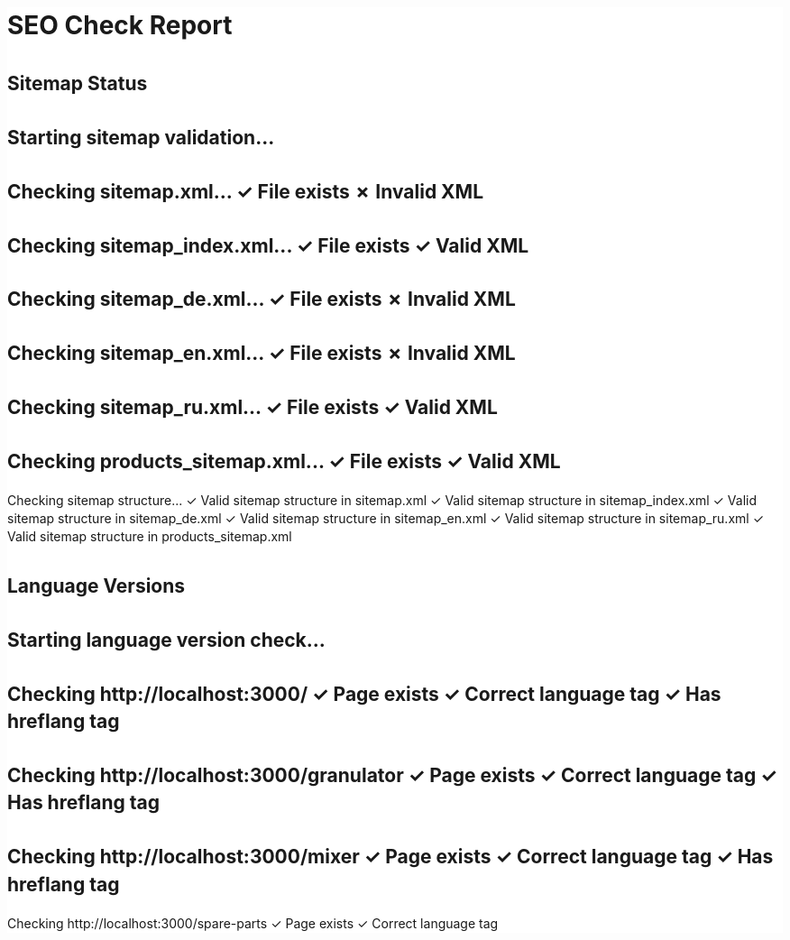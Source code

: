 # SEO Check Report

## Sitemap Status
Starting sitemap validation...
----------------------------------------
Checking sitemap.xml...
✓ File exists
✗ Invalid XML
----------------------------------------
Checking sitemap_index.xml...
✓ File exists
✓ Valid XML
----------------------------------------
Checking sitemap_de.xml...
✓ File exists
✗ Invalid XML
----------------------------------------
Checking sitemap_en.xml...
✓ File exists
✗ Invalid XML
----------------------------------------
Checking sitemap_ru.xml...
✓ File exists
✓ Valid XML
----------------------------------------
Checking products_sitemap.xml...
✓ File exists
✓ Valid XML
----------------------------------------
Checking sitemap structure...
✓ Valid sitemap structure in sitemap.xml
✓ Valid sitemap structure in sitemap_index.xml
✓ Valid sitemap structure in sitemap_de.xml
✓ Valid sitemap structure in sitemap_en.xml
✓ Valid sitemap structure in sitemap_ru.xml
✓ Valid sitemap structure in products_sitemap.xml

## Language Versions
Starting language version check...
----------------------------------------
Checking http://localhost:3000/
✓ Page exists
✓ Correct language tag
✓ Has hreflang tag
----------------------------------------
Checking http://localhost:3000/granulator
✓ Page exists
✓ Correct language tag
✓ Has hreflang tag
----------------------------------------
Checking http://localhost:3000/mixer
✓ Page exists
✓ Correct language tag
✓ Has hreflang tag
----------------------------------------
Checking http://localhost:3000/spare-parts
✓ Page exists
✓ Correct language tag